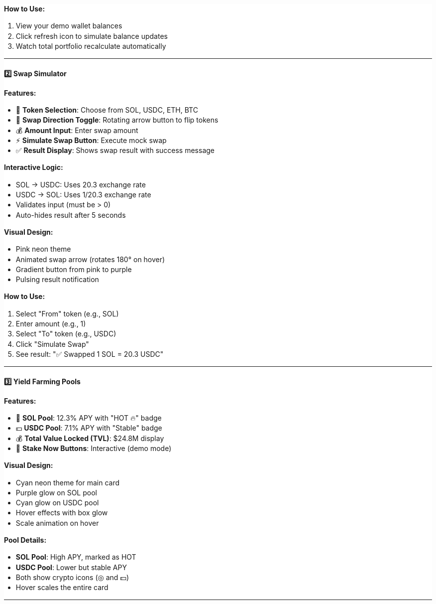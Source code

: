 **How to Use:**
1. View your demo wallet balances
2. Click refresh icon to simulate balance updates
3. Watch total portfolio recalculate automatically

---

#### 2️⃣ Swap Simulator

**Features:**
- 🔽 **Token Selection**: Choose from SOL, USDC, ETH, BTC
- 💱 **Swap Direction Toggle**: Rotating arrow button to flip tokens
- 💰 **Amount Input**: Enter swap amount
- ⚡ **Simulate Swap Button**: Execute mock swap
- ✅ **Result Display**: Shows swap result with success message

**Interactive Logic:**
- SOL → USDC: Uses 20.3 exchange rate
- USDC → SOL: Uses 1/20.3 exchange rate
- Validates input (must be > 0)
- Auto-hides result after 5 seconds

**Visual Design:**
- Pink neon theme
- Animated swap arrow (rotates 180° on hover)
- Gradient button from pink to purple
- Pulsing result notification

**How to Use:**
1. Select "From" token (e.g., SOL)
2. Enter amount (e.g., 1)
3. Select "To" token (e.g., USDC)
4. Click "Simulate Swap"
5. See result: "✅ Swapped 1 SOL = 20.3 USDC"

---

#### 3️⃣ Yield Farming Pools

**Features:**
- 🌾 **SOL Pool**: 12.3% APY with "HOT 🔥" badge
- 💵 **USDC Pool**: 7.1% APY with "Stable" badge
- 💰 **Total Value Locked (TVL)**: $24.8M display
- 🎯 **Stake Now Buttons**: Interactive (demo mode)

**Visual Design:**
- Cyan neon theme for main card
- Purple glow on SOL pool
- Cyan glow on USDC pool
- Hover effects with box glow
- Scale animation on hover

**Pool Details:**
- **SOL Pool**: High APY, marked as HOT
- **USDC Pool**: Lower but stable APY
- Both show crypto icons (◎ and 💵)
- Hover scales the entire card

---